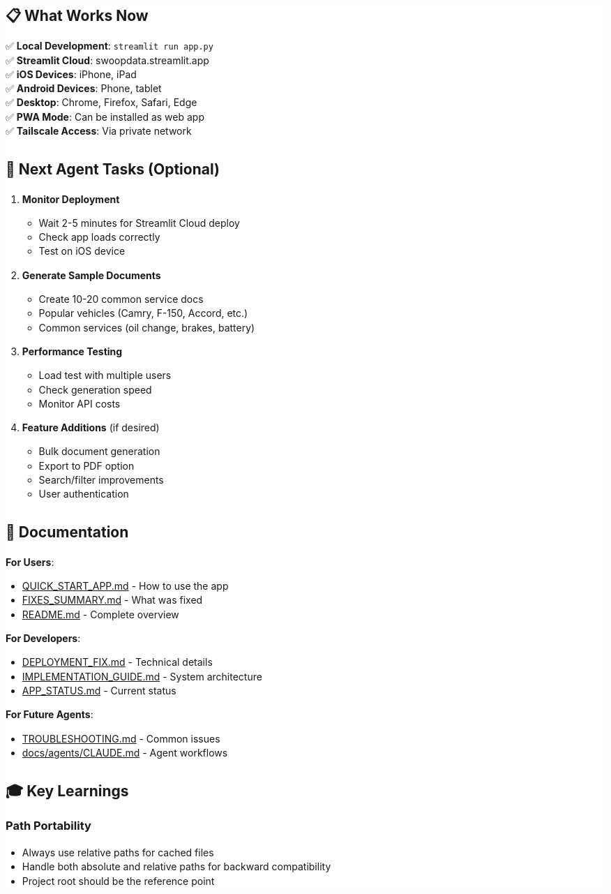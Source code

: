 ## 📋 What Works Now

✅ **Local Development**: `streamlit run app.py`  
✅ **Streamlit Cloud**: swoopdata.streamlit.app  
✅ **iOS Devices**: iPhone, iPad  
✅ **Android Devices**: Phone, tablet  
✅ **Desktop**: Chrome, Firefox, Safari, Edge  
✅ **PWA Mode**: Can be installed as web app  
✅ **Tailscale Access**: Via private network  

## 🔄 Next Agent Tasks (Optional)

1. **Monitor Deployment**
   - Wait 2-5 minutes for Streamlit Cloud deploy
   - Check app loads correctly
   - Test on iOS device

2. **Generate Sample Documents**
   - Create 10-20 common service docs
   - Popular vehicles (Camry, F-150, Accord, etc.)
   - Common services (oil change, brakes, battery)

3. **Performance Testing**
   - Load test with multiple users
   - Check generation speed
   - Monitor API costs

4. **Feature Additions** (if desired)
   - Bulk document generation
   - Export to PDF option
   - Search/filter improvements
   - User authentication

## 📖 Documentation

**For Users**:
- [QUICK_START_APP.md](QUICK_START_APP.md) - How to use the app
- [FIXES_SUMMARY.md](FIXES_SUMMARY.md) - What was fixed
- [README.md](README.md) - Complete overview

**For Developers**:
- [DEPLOYMENT_FIX.md](DEPLOYMENT_FIX.md) - Technical details
- [IMPLEMENTATION_GUIDE.md](IMPLEMENTATION_GUIDE.md) - System architecture
- [APP_STATUS.md](APP_STATUS.md) - Current status

**For Future Agents**:
- [TROUBLESHOOTING.md](TROUBLESHOOTING.md) - Common issues
- [docs/agents/CLAUDE.md](docs/agents/CLAUDE.md) - Agent workflows

## 🎓 Key Learnings

### Path Portability
- Always use relative paths for cached files
- Handle both absolute and relative paths for backward compatibility
- Project root should be the reference point

